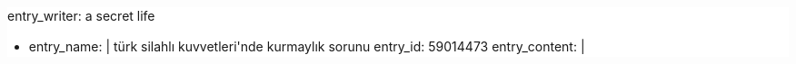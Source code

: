   entry_writer: a secret life
- entry_name: |
    türk silahlı kuvvetleri'nde kurmaylık sorunu
  entry_id: 59014473
  entry_content: |
    